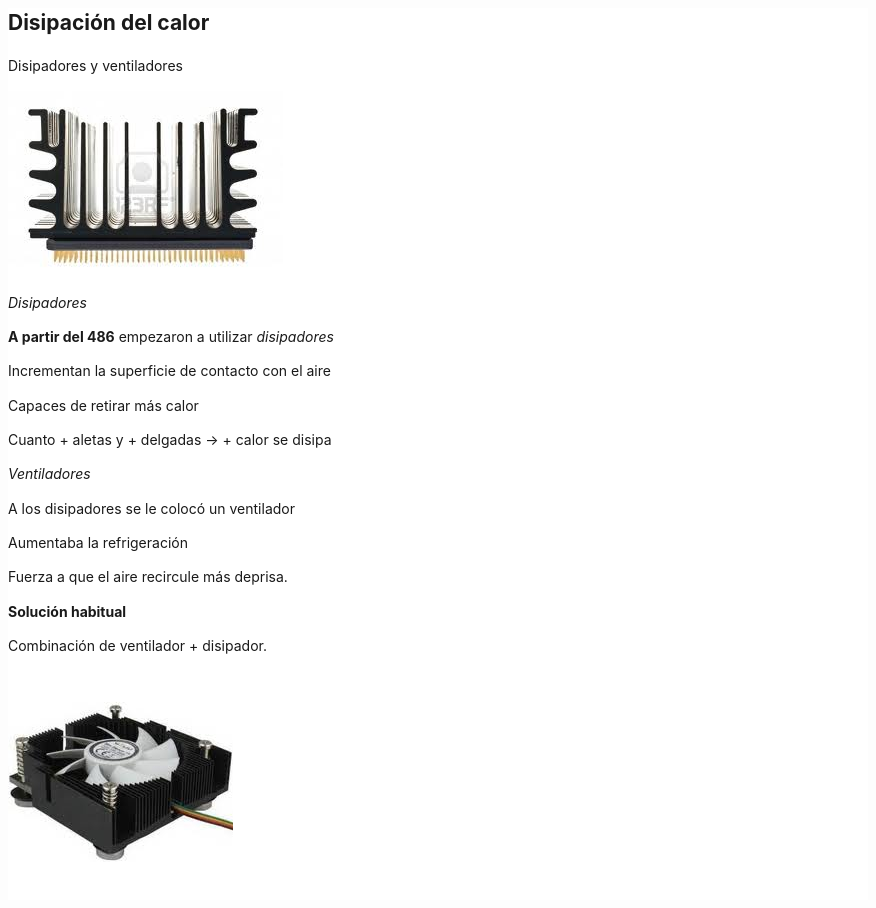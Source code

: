 ## Disipación del calor

Disipadores y ventiladores

![](img/33_Procesador29.jpg)

_Disipadores_

__A partir del 486__  empezaron a utilizar  _disipadores_

Incrementan la superficie de contacto con el aire

Capaces de retirar más calor

Cuanto \+ aletas y \+ delgadas → \+ calor se disipa

_Ventiladores_

A los disipadores se le colocó un ventilador

Aumentaba la refrigeración

Fuerza a que el aire recircule más deprisa\.

__Solución habitual__

Combinación de ventilador \+ disipador\.

![](img/33_Procesador30.jpg)
